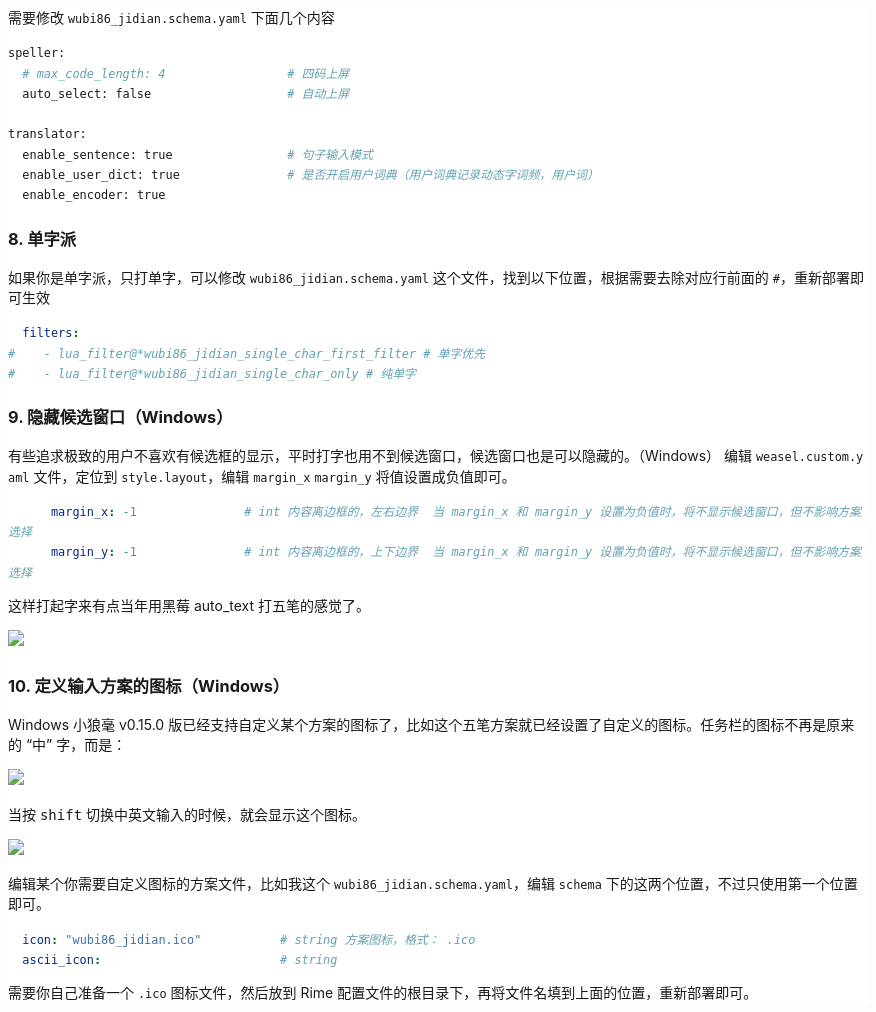 需要修改 `wubi86_jidian.schema.yaml` 下面几个内容

```bash
speller:
  # max_code_length: 4                 # 四码上屏
  auto_select: false                   # 自动上屏

translator:
  enable_sentence: true                # 句子输入模式
  enable_user_dict: true               # 是否开启用户词典（用户词典记录动态字词频，用户词）
  enable_encoder: true

```


### 8. 单字派
如果你是单字派，只打单字，可以修改 `wubi86_jidian.schema.yaml` 这个文件，找到以下位置，根据需要去除对应行前面的 `#`，重新部署即可生效
```yaml
  filters:
#    - lua_filter@*wubi86_jidian_single_char_first_filter # 单字优先
#    - lua_filter@*wubi86_jidian_single_char_only # 纯单字
```

### 9. 隐藏候选窗口（Windows）
有些追求极致的用户不喜欢有候选框的显示，平时打字也用不到候选窗口，候选窗口也是可以隐藏的。（Windows）
编辑 `weasel.custom.yaml` 文件，定位到 `style.layout`，编辑 `margin_x` `margin_y` 将值设置成负值即可。

```yaml
      margin_x: -1               # int 内容离边框的，左右边界  当 margin_x 和 margin_y 设置为负值时，将不显示候选窗口，但不影响方案选择
      margin_y: -1               # int 内容离边框的，上下边界  当 margin_x 和 margin_y 设置为负值时，将不显示候选窗口，但不影响方案选择
```

这样打起字来有点当年用黑莓 auto_text 打五笔的感觉了。

<img src="https://github.com/KyleBing/rime-wubi86-jidian/assets/12215982/d440c7f0-8cde-49f6-b778-a3fc4aefe9da" width="500">

### 10. 定义输入方案的图标（Windows）
Windows 小狼毫 v0.15.0 版已经支持自定义某个方案的图标了，比如这个五笔方案就已经设置了自定义的图标。任务栏的图标不再是原来的 “中” 字，而是：

<img src="https://github.com/KyleBing/rime-wubi86-jidian/assets/12215982/7377bde6-a36d-40ac-b0ad-0674d22a68a3" width="600">

当按 <kbd>shift</kbd> 切换中英文输入的时候，就会显示这个图标。

<img src="https://github.com/KyleBing/rime-wubi86-jidian/assets/12215982/88ff51b5-6098-4464-a70f-6feb9e09de4e" width="500">


编辑某个你需要自定义图标的方案文件，比如我这个 `wubi86_jidian.schema.yaml`，编辑 `schema` 下的这两个位置，不过只使用第一个位置即可。

```yaml
  icon: "wubi86_jidian.ico"           # string 方案图标，格式： .ico
  ascii_icon:                         # string
```

需要你自己准备一个 `.ico` 图标文件，然后放到 Rime 配置文件的根目录下，再将文件名填到上面的位置，重新部署即可。

